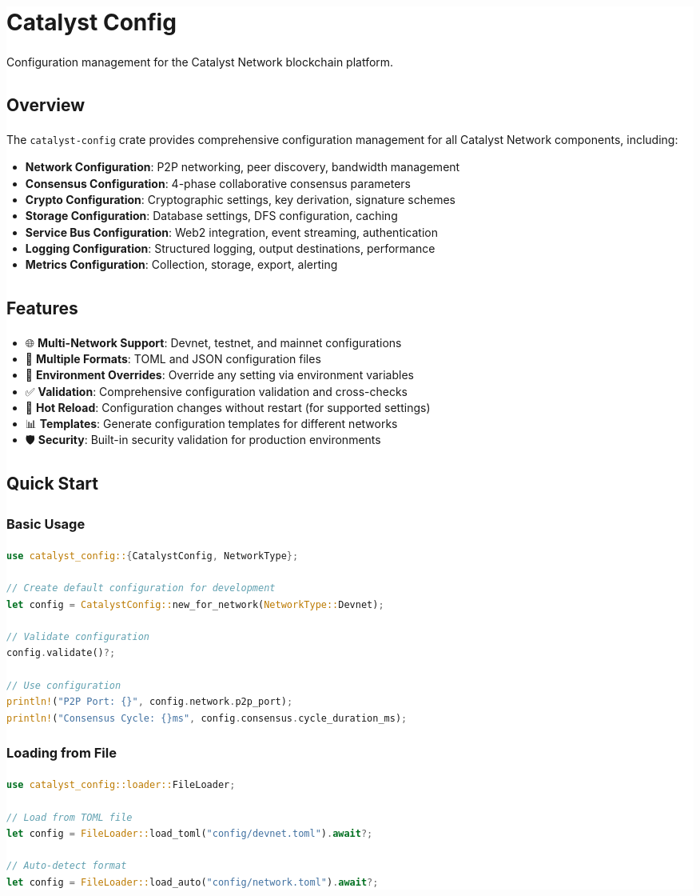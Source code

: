 # Catalyst Config

Configuration management for the Catalyst Network blockchain platform.

## Overview

The `catalyst-config` crate provides comprehensive configuration management for all Catalyst Network components, including:

- **Network Configuration**: P2P networking, peer discovery, bandwidth management
- **Consensus Configuration**: 4-phase collaborative consensus parameters
- **Crypto Configuration**: Cryptographic settings, key derivation, signature schemes
- **Storage Configuration**: Database settings, DFS configuration, caching
- **Service Bus Configuration**: Web2 integration, event streaming, authentication
- **Logging Configuration**: Structured logging, output destinations, performance
- **Metrics Configuration**: Collection, storage, export, alerting

## Features

- 🌐 **Multi-Network Support**: Devnet, testnet, and mainnet configurations
- 📁 **Multiple Formats**: TOML and JSON configuration files
- 🔧 **Environment Overrides**: Override any setting via environment variables
- ✅ **Validation**: Comprehensive configuration validation and cross-checks
- 🔄 **Hot Reload**: Configuration changes without restart (for supported settings)
- 📊 **Templates**: Generate configuration templates for different networks
- 🛡️ **Security**: Built-in security validation for production environments

## Quick Start

### Basic Usage

```rust
use catalyst_config::{CatalystConfig, NetworkType};

// Create default configuration for development
let config = CatalystConfig::new_for_network(NetworkType::Devnet);

// Validate configuration
config.validate()?;

// Use configuration
println!("P2P Port: {}", config.network.p2p_port);
println!("Consensus Cycle: {}ms", config.consensus.cycle_duration_ms);
```

### Loading from File

```rust
use catalyst_config::loader::FileLoader;

// Load from TOML file
let config = FileLoader::load_toml("config/devnet.toml").await?;

// Auto-detect format
let config = FileLoader::load_auto("config/network.toml").await?;
```
